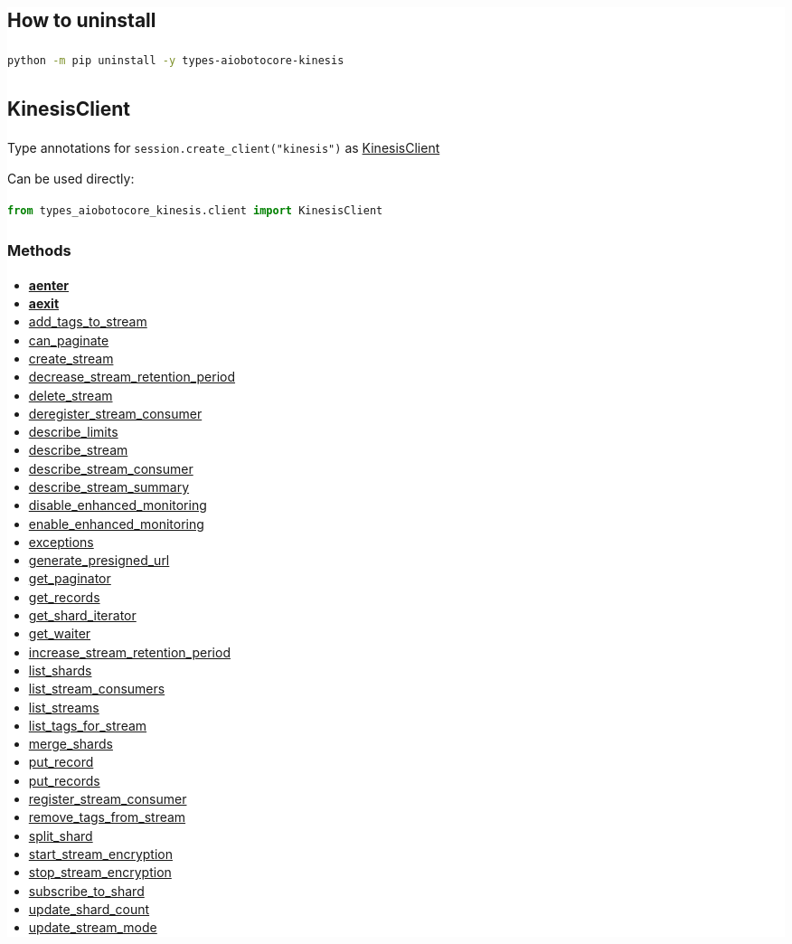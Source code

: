 <a id="how-to-uninstall"></a>

## How to uninstall

```bash
python -m pip uninstall -y types-aiobotocore-kinesis
```

<a id="kinesisclient"></a>

## KinesisClient

Type annotations for `session.create_client("kinesis")` as
[KinesisClient](./client.md)

Can be used directly:

```python
from types_aiobotocore_kinesis.client import KinesisClient
```

<a id="methods"></a>

### Methods

- [__aenter__](./client.md#__aenter__)
- [__aexit__](./client.md#__aexit__)
- [add_tags_to_stream](./client.md#add_tags_to_stream)
- [can_paginate](./client.md#can_paginate)
- [create_stream](./client.md#create_stream)
- [decrease_stream_retention_period](./client.md#decrease_stream_retention_period)
- [delete_stream](./client.md#delete_stream)
- [deregister_stream_consumer](./client.md#deregister_stream_consumer)
- [describe_limits](./client.md#describe_limits)
- [describe_stream](./client.md#describe_stream)
- [describe_stream_consumer](./client.md#describe_stream_consumer)
- [describe_stream_summary](./client.md#describe_stream_summary)
- [disable_enhanced_monitoring](./client.md#disable_enhanced_monitoring)
- [enable_enhanced_monitoring](./client.md#enable_enhanced_monitoring)
- [exceptions](./client.md#exceptions)
- [generate_presigned_url](./client.md#generate_presigned_url)
- [get_paginator](./client.md#get_paginator)
- [get_records](./client.md#get_records)
- [get_shard_iterator](./client.md#get_shard_iterator)
- [get_waiter](./client.md#get_waiter)
- [increase_stream_retention_period](./client.md#increase_stream_retention_period)
- [list_shards](./client.md#list_shards)
- [list_stream_consumers](./client.md#list_stream_consumers)
- [list_streams](./client.md#list_streams)
- [list_tags_for_stream](./client.md#list_tags_for_stream)
- [merge_shards](./client.md#merge_shards)
- [put_record](./client.md#put_record)
- [put_records](./client.md#put_records)
- [register_stream_consumer](./client.md#register_stream_consumer)
- [remove_tags_from_stream](./client.md#remove_tags_from_stream)
- [split_shard](./client.md#split_shard)
- [start_stream_encryption](./client.md#start_stream_encryption)
- [stop_stream_encryption](./client.md#stop_stream_encryption)
- [subscribe_to_shard](./client.md#subscribe_to_shard)
- [update_shard_count](./client.md#update_shard_count)
- [update_stream_mode](./client.md#update_stream_mode)
